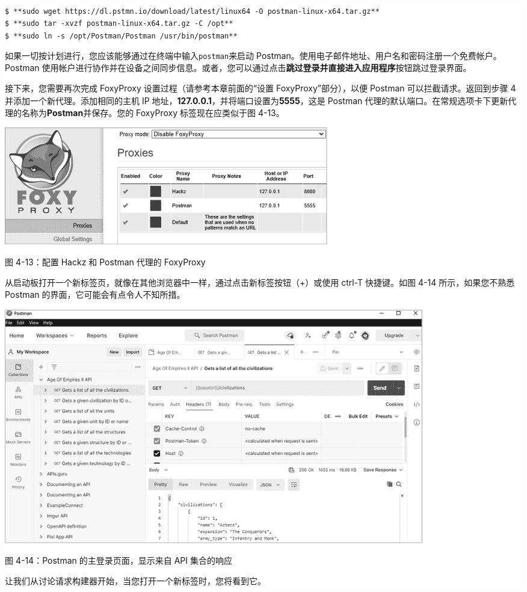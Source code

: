 ```
$ **sudo wget https://dl.pstmn.io/download/latest/linux64 -O postman-linux-x64.tar.gz**
$ **sudo tar -xvzf postman-linux-x64.tar.gz -C /opt**
$ **sudo ln -s /opt/Postman/Postman /usr/bin/postman**
```

如果一切按计划进行，您应该能够通过在终端中输入`postman`来启动 Postman。使用电子邮件地址、用户名和密码注册一个免费帐户。Postman 使用帐户进行协作并在设备之间同步信息。或者，您可以通过点击**跳过登录并直接进入应用程序**按钮跳过登录界面。

接下来，您需要再次完成 FoxyProxy 设置过程（请参考本章前面的“设置 FoxyProxy”部分），以便 Postman 可以拦截请求。返回到步骤 4 并添加一个新代理。添加相同的主机 IP 地址，**127.0.0.1**，并将端口设置为**5555**，这是 Postman 代理的默认端口。在常规选项卡下更新代理的名称为**Postman**并保存。您的 FoxyProxy 标签现在应类似于图 4-13。

![FoxyProxy 界面截图，显示了启用了 Hackz、Postman 和默认代理](img/F04013.png)

图 4-13：配置 Hackz 和 Postman 代理的 FoxyProxy

从启动板打开一个新标签页，就像在其他浏览器中一样，通过点击新标签按钮（+）或使用 ctrl-T 快捷键。如图 4-14 所示，如果您不熟悉 Postman 的界面，它可能会有点令人不知所措。

![Postman 界面截图，显示了许多窗口和菜单项，展示了 GET 请求和 JSON 数据](img/F04014.png)

图 4-14：Postman 的主登录页面，显示来自 API 集合的响应

让我们从讨论请求构建器开始，当您打开一个新标签时，您将看到它。
